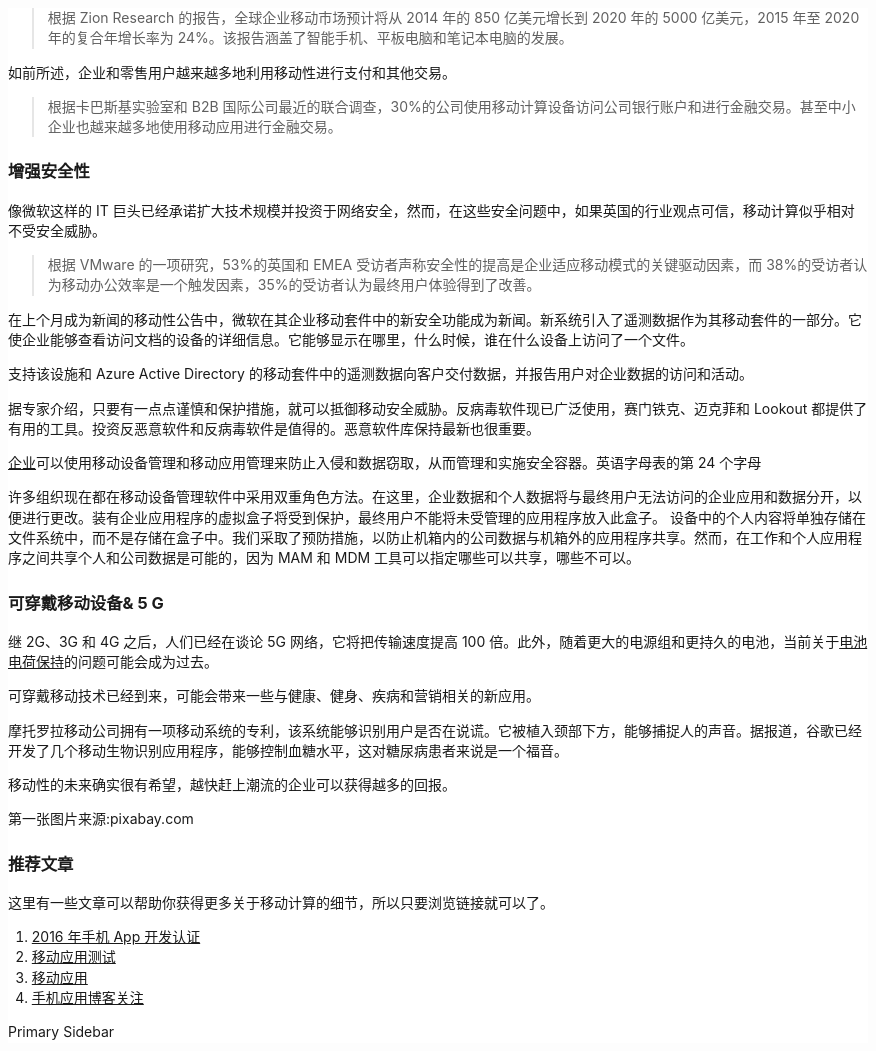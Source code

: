 > 根据 Zion Research 的报告，全球企业移动市场预计将从 2014 年的 850 亿美元增长到 2020 年的 5000 亿美元，2015 年至 2020 年的复合年增长率为 24%。该报告涵盖了智能手机、平板电脑和笔记本电脑的发展。

如前所述，企业和零售用户越来越多地利用移动性进行支付和其他交易。

> 根据卡巴斯基实验室和 B2B 国际公司最近的联合调查，30%的公司使用移动计算设备访问公司银行账户和进行金融交易。甚至中小企业也越来越多地使用移动应用进行金融交易。

### 增强安全性

像微软这样的 IT 巨头已经承诺扩大技术规模并投资于网络安全，然而，在这些安全问题中，如果英国的行业观点可信，移动计算似乎相对不受安全威胁。

> 根据 VMware 的一项研究，53%的英国和 EMEA 受访者声称安全性的提高是企业适应移动模式的关键驱动因素，而 38%的受访者认为移动办公效率是一个触发因素，35%的受访者认为最终用户体验得到了改善。

在上个月成为新闻的移动性公告中，微软在其企业移动套件中的新安全功能成为新闻。新系统引入了遥测数据作为其移动套件的一部分。它使企业能够查看访问文档的设备的详细信息。它能够显示在哪里，什么时候，谁在什么设备上访问了一个文件。

支持该设施和 Azure Active Directory 的移动套件中的遥测数据向客户交付数据，并报告用户对企业数据的访问和活动。

据专家介绍，只要有一点点谨慎和保护措施，就可以抵御移动安全威胁。反病毒软件现已广泛使用，赛门铁克、迈克菲和 Lookout 都提供了有用的工具。投资反恶意软件和反病毒软件是值得的。恶意软件库保持最新也很重要。

[企业](https://www.educba.com/enterprise-value-calculation/ "Enterprise Value")可以使用移动设备管理和移动应用管理来防止入侵和数据窃取，从而管理和实施安全容器。英语字母表的第 24 个字母

许多组织现在都在移动设备管理软件中采用双重角色方法。在这里，企业数据和个人数据将与最终用户无法访问的企业应用和数据分开，以便进行更改。装有企业应用程序的虚拟盒子将受到保护，最终用户不能将未受管理的应用程序放入此盒子。
设备中的个人内容将单独存储在文件系统中，而不是存储在盒子中。我们采取了预防措施，以防止机箱内的公司数据与机箱外的应用程序共享。然而，在工作和个人应用程序之间共享个人和公司数据是可能的，因为 MAM 和 MDM 工具可以指定哪些可以共享，哪些不可以。

### 可穿戴移动设备& 5 G

继 2G、3G 和 4G 之后，人们已经在谈论 5G 网络，它将把传输速度提高 100 倍。此外，随着更大的电源组和更持久的电池，当前关于[电池电荷保持](https://www.educba.com/14-easy-ways-to-get-more-battery-life-with-ios-8/ "14 Easy ways to get more battery life with iOS 8")的问题可能会成为过去。

可穿戴移动技术已经到来，可能会带来一些与健康、健身、疾病和营销相关的新应用。

摩托罗拉移动公司拥有一项移动系统的专利，该系统能够识别用户是否在说谎。它被植入颈部下方，能够捕捉人的声音。据报道，谷歌已经开发了几个移动生物识别应用程序，能够控制血糖水平，这对糖尿病患者来说是一个福音。

移动性的未来确实很有希望，越快赶上潮流的企业可以获得越多的回报。

第一张图片来源:pixabay.com

### 推荐文章

这里有一些文章可以帮助你获得更多关于移动计算的细节，所以只要浏览链接就可以了。

1.  [2016 年手机 App 开发认证](https://www.educba.com/mobile-app-development-training-and-certification/)
2.  [移动应用测试](https://www.educba.com/mobile-application-testing-basics/)
3.  [移动应用](https://www.educba.com/mobile-applications/)
4.  [手机应用博客关注](https://www.educba.com/mobile-app-blogs-to-follow/)

<footer class="entry-footer">

<aside class="sidebar sidebar-primary widget-area" role="complementary" aria-label="Primary Sidebar">Primary Sidebar</aside>

</footer>